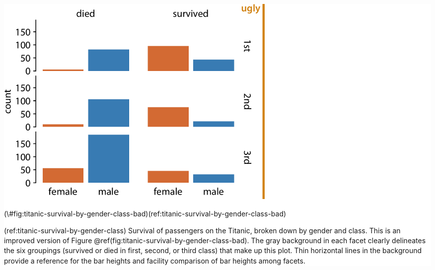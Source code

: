 <img src="balance_data_ink_ratio_files/figure-html/titanic-survival-by-gender-class-bad-1.png" alt="(ref:titanic-survival-by-gender-class-bad)" width="525" />
<p class="caption">(\#fig:titanic-survival-by-gender-class-bad)(ref:titanic-survival-by-gender-class-bad)</p>
</div>


(ref:titanic-survival-by-gender-class) Survival of passengers on the Titanic, broken down by gender and class. This is an improved version of Figure \@ref(fig:titanic-survival-by-gender-class-bad). The gray background in each facet clearly delineates the six groupings (survived or died in first, second, or third class) that make up this plot. Thin horizontal lines in the background provide a reference for the bar heights and facility comparison of bar heights among facets.

<div class="figure" style="text-align: center">